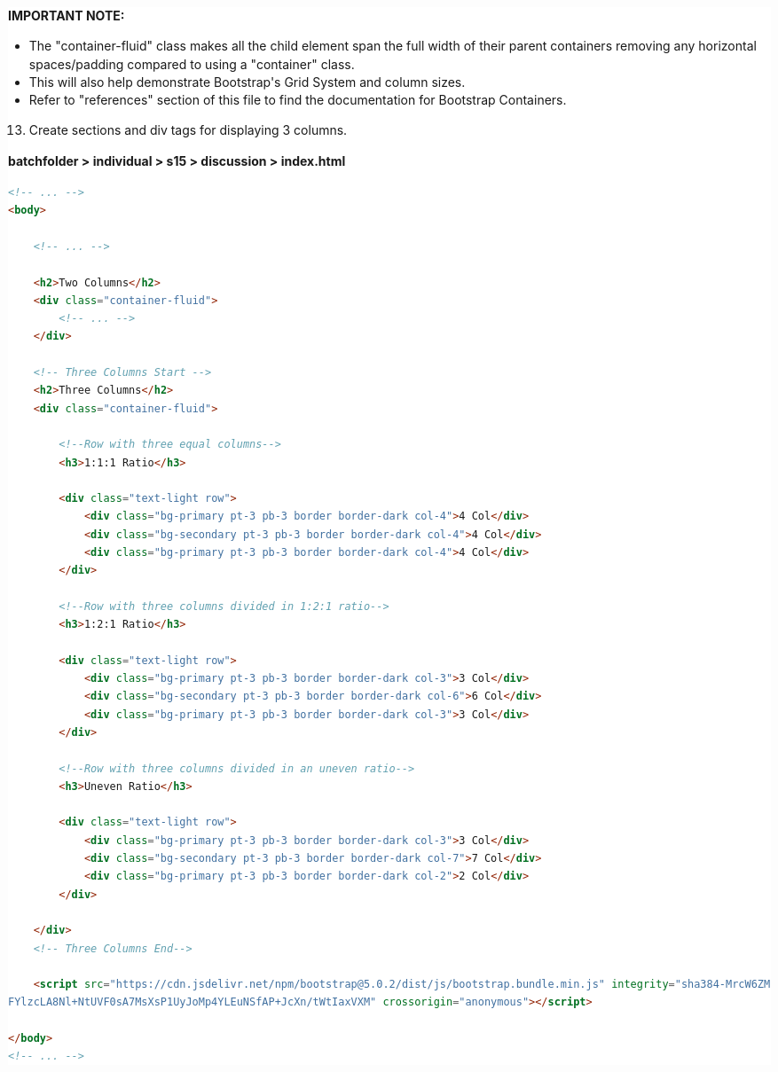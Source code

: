 **IMPORTANT NOTE:**
- The "container-fluid" class makes all the child element span the full width of their parent containers removing any horizontal spaces/padding compared to using a "container" class.
- This will also help demonstrate Bootstrap's Grid System and column sizes.
- Refer to "references" section of this file to find the documentation for Bootstrap Containers.

13. Create sections and div tags for displaying 3 columns.

**batchfolder > individual > s15 > discussion > index.html**

```html
<!-- ... -->
<body>

	<!-- ... -->

	<h2>Two Columns</h2>
	<div class="container-fluid">
		<!-- ... -->
	</div>

	<!-- Three Columns Start -->
	<h2>Three Columns</h2>
	<div class="container-fluid">

        <!--Row with three equal columns-->
        <h3>1:1:1 Ratio</h3>

        <div class="text-light row">
            <div class="bg-primary pt-3 pb-3 border border-dark col-4">4 Col</div>
            <div class="bg-secondary pt-3 pb-3 border border-dark col-4">4 Col</div>
            <div class="bg-primary pt-3 pb-3 border border-dark col-4">4 Col</div>
        </div>
        
        <!--Row with three columns divided in 1:2:1 ratio-->
        <h3>1:2:1 Ratio</h3>

        <div class="text-light row">
            <div class="bg-primary pt-3 pb-3 border border-dark col-3">3 Col</div>
            <div class="bg-secondary pt-3 pb-3 border border-dark col-6">6 Col</div>
            <div class="bg-primary pt-3 pb-3 border border-dark col-3">3 Col</div>
        </div>
        
        <!--Row with three columns divided in an uneven ratio-->
        <h3>Uneven Ratio</h3>

        <div class="text-light row">
            <div class="bg-primary pt-3 pb-3 border border-dark col-3">3 Col</div>
            <div class="bg-secondary pt-3 pb-3 border border-dark col-7">7 Col</div>
            <div class="bg-primary pt-3 pb-3 border border-dark col-2">2 Col</div>
        </div>
        
    </div>
	<!-- Three Columns End-->

	<script src="https://cdn.jsdelivr.net/npm/bootstrap@5.0.2/dist/js/bootstrap.bundle.min.js" integrity="sha384-MrcW6ZMFYlzcLA8Nl+NtUVF0sA7MsXsP1UyJoMp4YLEuNSfAP+JcXn/tWtIaxVXM" crossorigin="anonymous"></script>

</body>
<!-- ... -->
```
